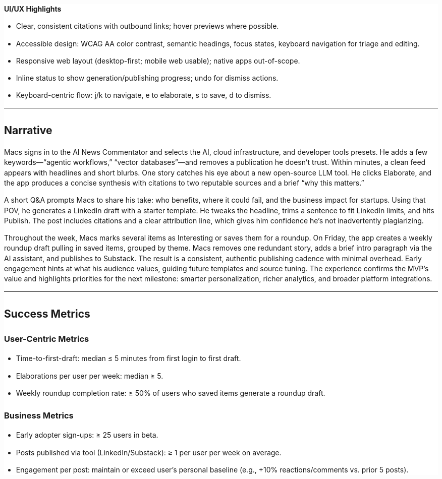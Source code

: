 **UI/UX Highlights**

* Clear, consistent citations with outbound links; hover previews where possible.

* Accessible design: WCAG AA color contrast, semantic headings, focus states, keyboard navigation for triage and editing.

* Responsive web layout (desktop-first; mobile web usable); native apps out-of-scope.

* Inline status to show generation/publishing progress; undo for dismiss actions.

* Keyboard-centric flow: j/k to navigate, e to elaborate, s to save, d to dismiss.

---

## Narrative

Macs signs in to the AI News Commentator and selects the AI, cloud infrastructure, and developer tools presets. He adds a few keywords—“agentic workflows,” “vector databases”—and removes a publication he doesn’t trust. Within minutes, a clean feed appears with headlines and short blurbs. One story catches his eye about a new open-source LLM tool. He clicks Elaborate, and the app produces a concise synthesis with citations to two reputable sources and a brief “why this matters.”

A short Q&A prompts Macs to share his take: who benefits, where it could fail, and the business impact for startups. Using that POV, he generates a LinkedIn draft with a starter template. He tweaks the headline, trims a sentence to fit LinkedIn limits, and hits Publish. The post includes citations and a clear attribution line, which gives him confidence he’s not inadvertently plagiarizing.

Throughout the week, Macs marks several items as Interesting or saves them for a roundup. On Friday, the app creates a weekly roundup draft pulling in saved items, grouped by theme. Macs removes one redundant story, adds a brief intro paragraph via the AI assistant, and publishes to Substack. The result is a consistent, authentic publishing cadence with minimal overhead. Early engagement hints at what his audience values, guiding future templates and source tuning. The experience confirms the MVP’s value and highlights priorities for the next milestone: smarter personalization, richer analytics, and broader platform integrations.

---

## Success Metrics

### User-Centric Metrics

* Time-to-first-draft: median ≤ 5 minutes from first login to first draft.

* Elaborations per user per week: median ≥ 5.

* Weekly roundup completion rate: ≥ 50% of users who saved items generate a roundup draft.

### Business Metrics

* Early adopter sign-ups: ≥ 25 users in beta.

* Posts published via tool (LinkedIn/Substack): ≥ 1 per user per week on average.

* Engagement per post: maintain or exceed user’s personal baseline (e.g., +10% reactions/comments vs. prior 5 posts).
